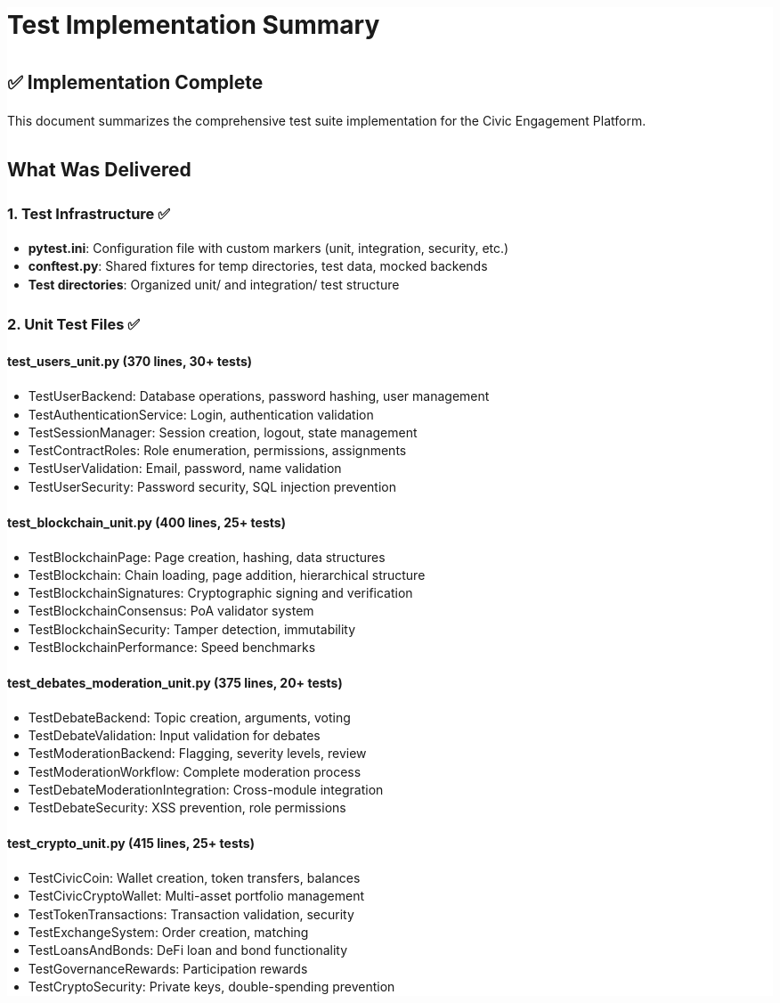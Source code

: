 # Test Implementation Summary

## ✅ Implementation Complete

This document summarizes the comprehensive test suite implementation for the Civic Engagement Platform.

## What Was Delivered

### 1. Test Infrastructure ✅
- **pytest.ini**: Configuration file with custom markers (unit, integration, security, etc.)
- **conftest.py**: Shared fixtures for temp directories, test data, mocked backends
- **Test directories**: Organized unit/ and integration/ test structure

### 2. Unit Test Files ✅

#### test_users_unit.py (370 lines, 30+ tests)
- TestUserBackend: Database operations, password hashing, user management
- TestAuthenticationService: Login, authentication validation
- TestSessionManager: Session creation, logout, state management
- TestContractRoles: Role enumeration, permissions, assignments
- TestUserValidation: Email, password, name validation
- TestUserSecurity: Password security, SQL injection prevention

#### test_blockchain_unit.py (400 lines, 25+ tests)
- TestBlockchainPage: Page creation, hashing, data structures
- TestBlockchain: Chain loading, page addition, hierarchical structure
- TestBlockchainSignatures: Cryptographic signing and verification
- TestBlockchainConsensus: PoA validator system
- TestBlockchainSecurity: Tamper detection, immutability
- TestBlockchainPerformance: Speed benchmarks

#### test_debates_moderation_unit.py (375 lines, 20+ tests)
- TestDebateBackend: Topic creation, arguments, voting
- TestDebateValidation: Input validation for debates
- TestModerationBackend: Flagging, severity levels, review
- TestModerationWorkflow: Complete moderation process
- TestDebateModerationIntegration: Cross-module integration
- TestDebateSecurity: XSS prevention, role permissions

#### test_crypto_unit.py (415 lines, 25+ tests)
- TestCivicCoin: Wallet creation, token transfers, balances
- TestCivicCryptoWallet: Multi-asset portfolio management
- TestTokenTransactions: Transaction validation, security
- TestExchangeSystem: Order creation, matching
- TestLoansAndBonds: DeFi loan and bond functionality
- TestGovernanceRewards: Participation rewards
- TestCryptoSecurity: Private keys, double-spending prevention
